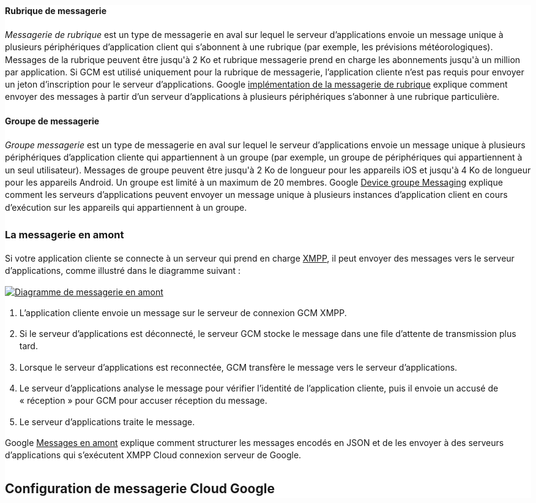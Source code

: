 
#### <a name="topic-messaging"></a>Rubrique de messagerie

*Messagerie de rubrique* est un type de messagerie en aval sur lequel le serveur d’applications envoie un message unique à plusieurs périphériques d’application client qui s’abonnent à une rubrique (par exemple, les prévisions météorologiques). Messages de la rubrique peuvent être jusqu'à 2 Ko et rubrique messagerie prend en charge les abonnements jusqu'à un million par application. Si GCM est utilisé uniquement pour la rubrique de messagerie, l’application cliente n’est pas requis pour envoyer un jeton d’inscription pour le serveur d’applications. Google [implémentation de la messagerie de rubrique](https://developers.google.com/cloud-messaging/topic-messaging) explique comment envoyer des messages à partir d’un serveur d’applications à plusieurs périphériques s’abonner à une rubrique particulière.



#### <a name="group-messaging"></a>Groupe de messagerie

*Groupe messagerie* est un type de messagerie en aval sur lequel le serveur d’applications envoie un message unique à plusieurs périphériques d’application cliente qui appartiennent à un groupe (par exemple, un groupe de périphériques qui appartiennent à un seul utilisateur). Messages de groupe peuvent être jusqu'à 2 Ko de longueur pour les appareils iOS et jusqu'à 4 Ko de longueur pour les appareils Android. Un groupe est limité à un maximum de 20 membres. Google [Device groupe Messaging](https://developers.google.com/cloud-messaging/notifications) explique comment les serveurs d’applications peuvent envoyer un message unique à plusieurs instances d’application client en cours d’exécution sur les appareils qui appartiennent à un groupe.


### <a name="upstream-messaging"></a>La messagerie en amont

Si votre application cliente se connecte à un serveur qui prend en charge [XMPP](https://developers.google.com/cloud-messaging/ccs), il peut envoyer des messages vers le serveur d’applications, comme illustré dans le diagramme suivant :

[![Diagramme de messagerie en amont](google-cloud-messaging-images/04-upstream-sml.png)](google-cloud-messaging-images/04-upstream.png#lightbox)

1.  L’application cliente envoie un message sur le serveur de connexion GCM XMPP.

2.  Si le serveur d’applications est déconnecté, le serveur GCM stocke le message dans une file d’attente de transmission plus tard.

3.  Lorsque le serveur d’applications est reconnectée, GCM transfère le message vers le serveur d’applications.

4.  Le serveur d’applications analyse le message pour vérifier l’identité de l’application cliente, puis il envoie un accusé de « réception » pour GCM pour accuser réception du message.

5.  Le serveur d’applications traite le message.

Google [Messages en amont](https://developers.google.com/cloud-messaging/ccs#upstream) explique comment structurer les messages encodés en JSON et de les envoyer à des serveurs d’applications qui s’exécutent XMPP Cloud connexion serveur de Google.


<a name="settingup" />

## <a name="setting-up-google-cloud-messaging"></a>Configuration de messagerie Cloud Google
